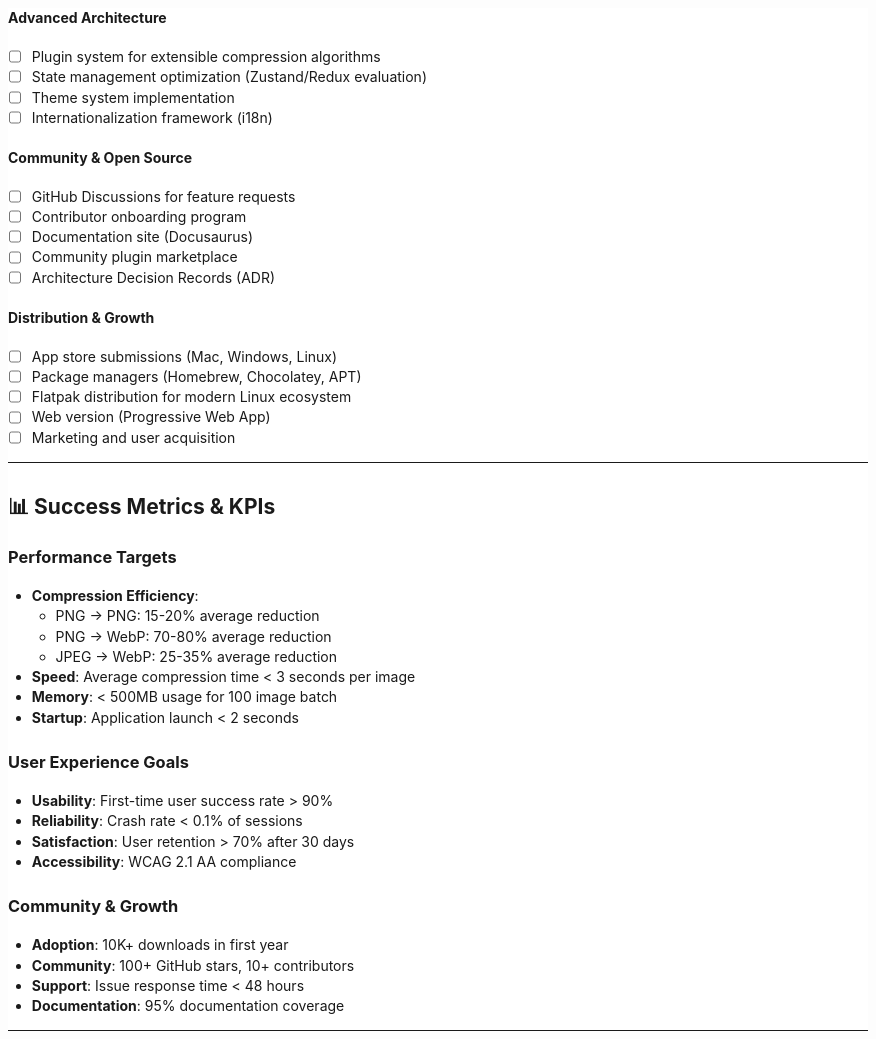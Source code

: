 #### Advanced Architecture

- [ ] Plugin system for extensible compression algorithms
- [ ] State management optimization (Zustand/Redux evaluation)
- [ ] Theme system implementation
- [ ] Internationalization framework (i18n)

#### Community & Open Source

- [ ] GitHub Discussions for feature requests
- [ ] Contributor onboarding program
- [ ] Documentation site (Docusaurus)
- [ ] Community plugin marketplace
- [ ] Architecture Decision Records (ADR)

#### Distribution & Growth

- [ ] App store submissions (Mac, Windows, Linux)
- [ ] Package managers (Homebrew, Chocolatey, APT)
- [ ] Flatpak distribution for modern Linux ecosystem
- [ ] Web version (Progressive Web App)
- [ ] Marketing and user acquisition

---

## 📊 Success Metrics & KPIs

### Performance Targets

- **Compression Efficiency**:
  - PNG → PNG: 15-20% average reduction
  - PNG → WebP: 70-80% average reduction
  - JPEG → WebP: 25-35% average reduction
- **Speed**: Average compression time < 3 seconds per image
- **Memory**: < 500MB usage for 100 image batch
- **Startup**: Application launch < 2 seconds

### User Experience Goals

- **Usability**: First-time user success rate > 90%
- **Reliability**: Crash rate < 0.1% of sessions
- **Satisfaction**: User retention > 70% after 30 days
- **Accessibility**: WCAG 2.1 AA compliance

### Community & Growth

- **Adoption**: 10K+ downloads in first year
- **Community**: 100+ GitHub stars, 10+ contributors
- **Support**: Issue response time < 48 hours
- **Documentation**: 95% documentation coverage

---
